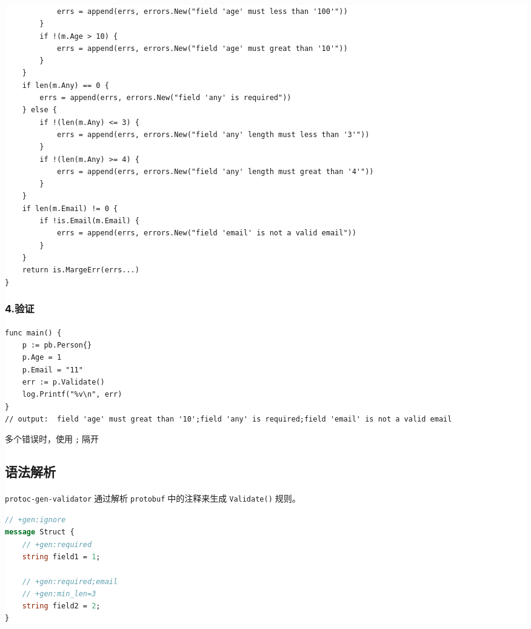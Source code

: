```golang
			errs = append(errs, errors.New("field 'age' must less than '100'"))
		}
		if !(m.Age > 10) {
			errs = append(errs, errors.New("field 'age' must great than '10'"))
		}
	}
	if len(m.Any) == 0 {
		errs = append(errs, errors.New("field 'any' is required"))
	} else {
		if !(len(m.Any) <= 3) {
			errs = append(errs, errors.New("field 'any' length must less than '3'"))
		}
		if !(len(m.Any) >= 4) {
			errs = append(errs, errors.New("field 'any' length must great than '4'"))
		}
	}
	if len(m.Email) != 0 {
		if !is.Email(m.Email) {
			errs = append(errs, errors.New("field 'email' is not a valid email"))
		}
	}
	return is.MargeErr(errs...)
}
```
### 4.验证
```golang
func main() {
 	p := pb.Person{}
	p.Age = 1
	p.Email = "11"
 	err := p.Validate()
 	log.Printf("%v\n", err)
}
// output:  field 'age' must great than '10';field 'any' is required;field 'email' is not a valid email
```
多个错误时，使用 `;` 隔开

## 语法解析
`protoc-gen-validator` 通过解析 `protobuf` 中的注释来生成 `Validate()` 规则。
```protobuf
// +gen:ignore
message Struct {
    // +gen:required
    string field1 = 1;
    
    // +gen:required;email
    // +gen:min_len=3
    string field2 = 2;
}
```
